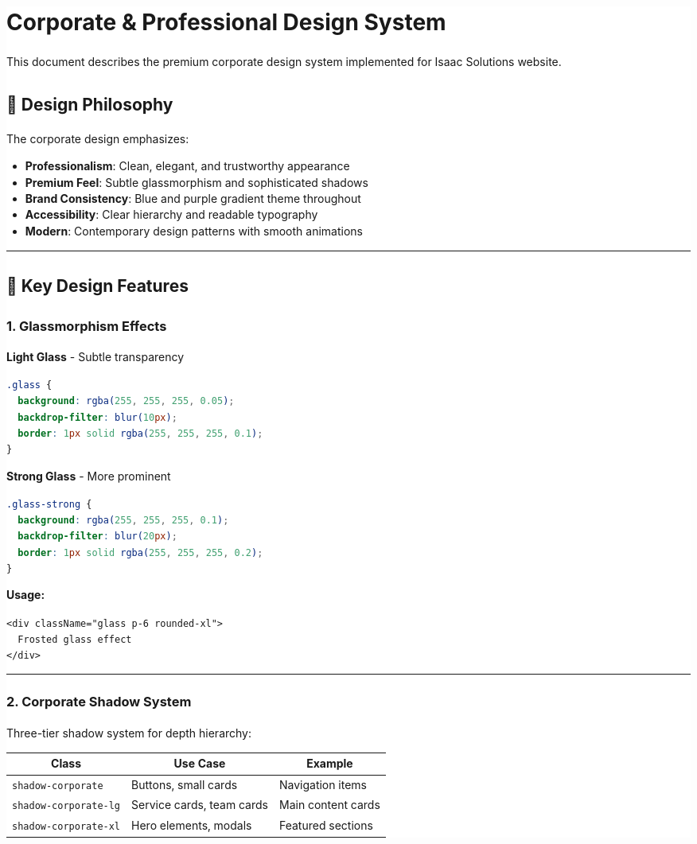 # Corporate & Professional Design System

This document describes the premium corporate design system implemented for Isaac Solutions website.

## 🎨 Design Philosophy

The corporate design emphasizes:
- **Professionalism**: Clean, elegant, and trustworthy appearance
- **Premium Feel**: Subtle glassmorphism and sophisticated shadows
- **Brand Consistency**: Blue and purple gradient theme throughout
- **Accessibility**: Clear hierarchy and readable typography
- **Modern**: Contemporary design patterns with smooth animations

---

## 🌟 Key Design Features

### 1. Glassmorphism Effects

**Light Glass** - Subtle transparency
```css
.glass {
  background: rgba(255, 255, 255, 0.05);
  backdrop-filter: blur(10px);
  border: 1px solid rgba(255, 255, 255, 0.1);
}
```

**Strong Glass** - More prominent
```css
.glass-strong {
  background: rgba(255, 255, 255, 0.1);
  backdrop-filter: blur(20px);
  border: 1px solid rgba(255, 255, 255, 0.2);
}
```

**Usage:**
```tsx
<div className="glass p-6 rounded-xl">
  Frosted glass effect
</div>
```

---

### 2. Corporate Shadow System

Three-tier shadow system for depth hierarchy:

| Class | Use Case | Example |
|-------|----------|---------|
| `shadow-corporate` | Buttons, small cards | Navigation items |
| `shadow-corporate-lg` | Service cards, team cards | Main content cards |
| `shadow-corporate-xl` | Hero elements, modals | Featured sections |
